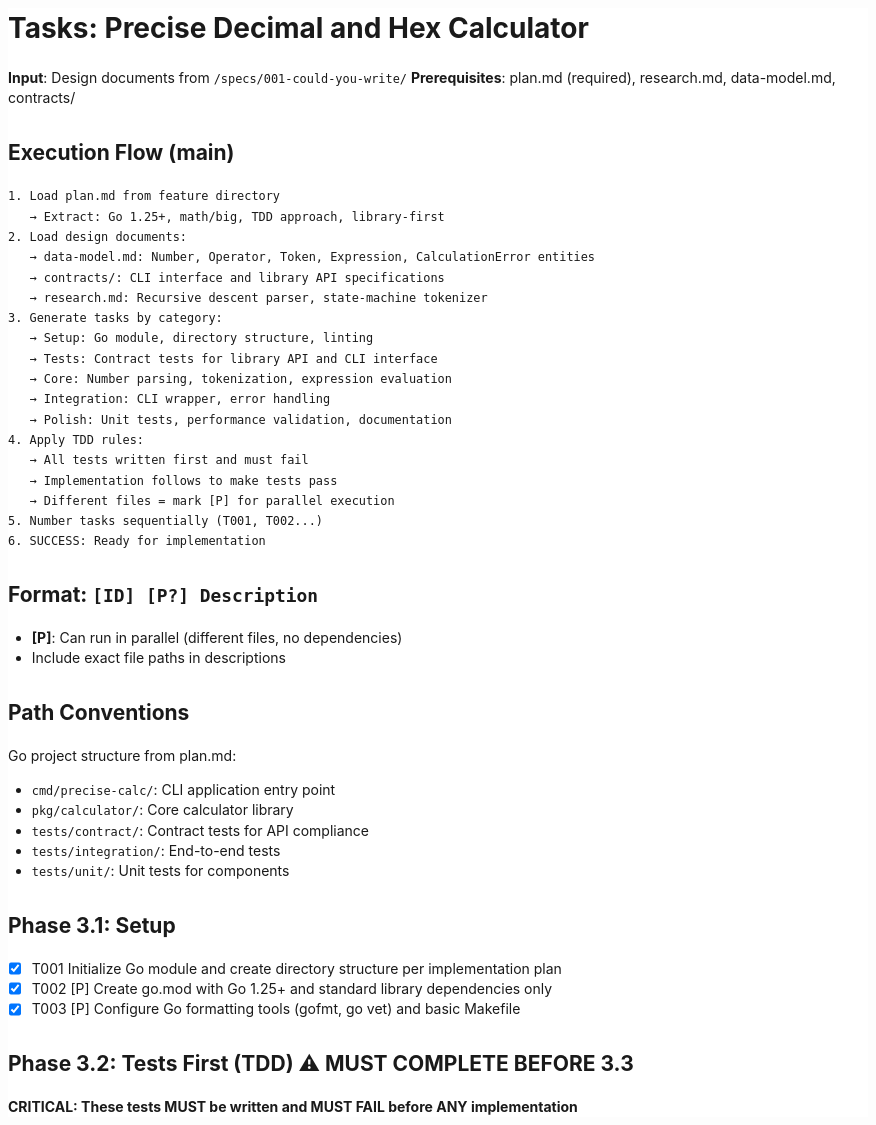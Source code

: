 # Tasks: Precise Decimal and Hex Calculator

**Input**: Design documents from `/specs/001-could-you-write/`
**Prerequisites**: plan.md (required), research.md, data-model.md, contracts/

## Execution Flow (main)
```
1. Load plan.md from feature directory
   → Extract: Go 1.25+, math/big, TDD approach, library-first
2. Load design documents:
   → data-model.md: Number, Operator, Token, Expression, CalculationError entities
   → contracts/: CLI interface and library API specifications
   → research.md: Recursive descent parser, state-machine tokenizer
3. Generate tasks by category:
   → Setup: Go module, directory structure, linting
   → Tests: Contract tests for library API and CLI interface
   → Core: Number parsing, tokenization, expression evaluation
   → Integration: CLI wrapper, error handling
   → Polish: Unit tests, performance validation, documentation
4. Apply TDD rules:
   → All tests written first and must fail
   → Implementation follows to make tests pass
   → Different files = mark [P] for parallel execution
5. Number tasks sequentially (T001, T002...)
6. SUCCESS: Ready for implementation
```

## Format: `[ID] [P?] Description`
- **[P]**: Can run in parallel (different files, no dependencies)
- Include exact file paths in descriptions

## Path Conventions
Go project structure from plan.md:
- `cmd/precise-calc/`: CLI application entry point
- `pkg/calculator/`: Core calculator library
- `tests/contract/`: Contract tests for API compliance
- `tests/integration/`: End-to-end tests
- `tests/unit/`: Unit tests for components

## Phase 3.1: Setup
- [x] T001 Initialize Go module and create directory structure per implementation plan
- [x] T002 [P] Create go.mod with Go 1.25+ and standard library dependencies only
- [x] T003 [P] Configure Go formatting tools (gofmt, go vet) and basic Makefile

## Phase 3.2: Tests First (TDD) ⚠️ MUST COMPLETE BEFORE 3.3
**CRITICAL: These tests MUST be written and MUST FAIL before ANY implementation**
